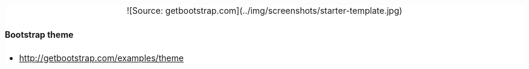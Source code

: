 <div style="text-align:center">![Source: getbootstrap.com](../img/screenshots/starter-template.jpg)</div>


#### Bootstrap theme

- <http://getbootstrap.com/examples/theme>